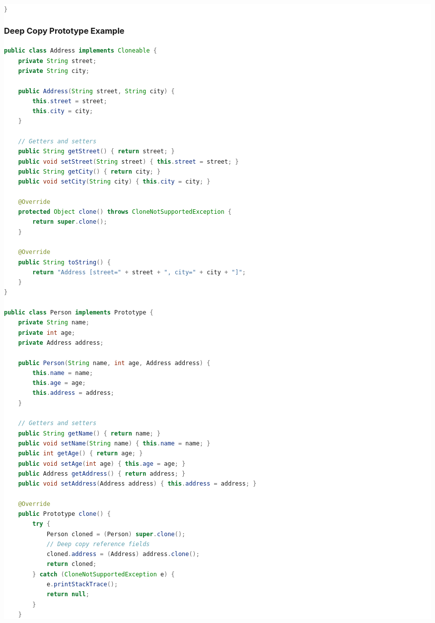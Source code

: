 ```java
}
```


### Deep Copy Prototype Example

```java
public class Address implements Cloneable {
    private String street;
    private String city;
    
    public Address(String street, String city) {
        this.street = street;
        this.city = city;
    }
    
    // Getters and setters
    public String getStreet() { return street; }
    public void setStreet(String street) { this.street = street; }
    public String getCity() { return city; }
    public void setCity(String city) { this.city = city; }
    
    @Override
    protected Object clone() throws CloneNotSupportedException {
        return super.clone();
    }
    
    @Override
    public String toString() {
        return "Address [street=" + street + ", city=" + city + "]";
    }
}

public class Person implements Prototype {
    private String name;
    private int age;
    private Address address;
    
    public Person(String name, int age, Address address) {
        this.name = name;
        this.age = age;
        this.address = address;
    }
    
    // Getters and setters
    public String getName() { return name; }
    public void setName(String name) { this.name = name; }
    public int getAge() { return age; }
    public void setAge(int age) { this.age = age; }
    public Address getAddress() { return address; }
    public void setAddress(Address address) { this.address = address; }
    
    @Override
    public Prototype clone() {
        try {
            Person cloned = (Person) super.clone();
            // Deep copy reference fields
            cloned.address = (Address) address.clone();
            return cloned;
        } catch (CloneNotSupportedException e) {
            e.printStackTrace();
            return null;
        }
    }
```